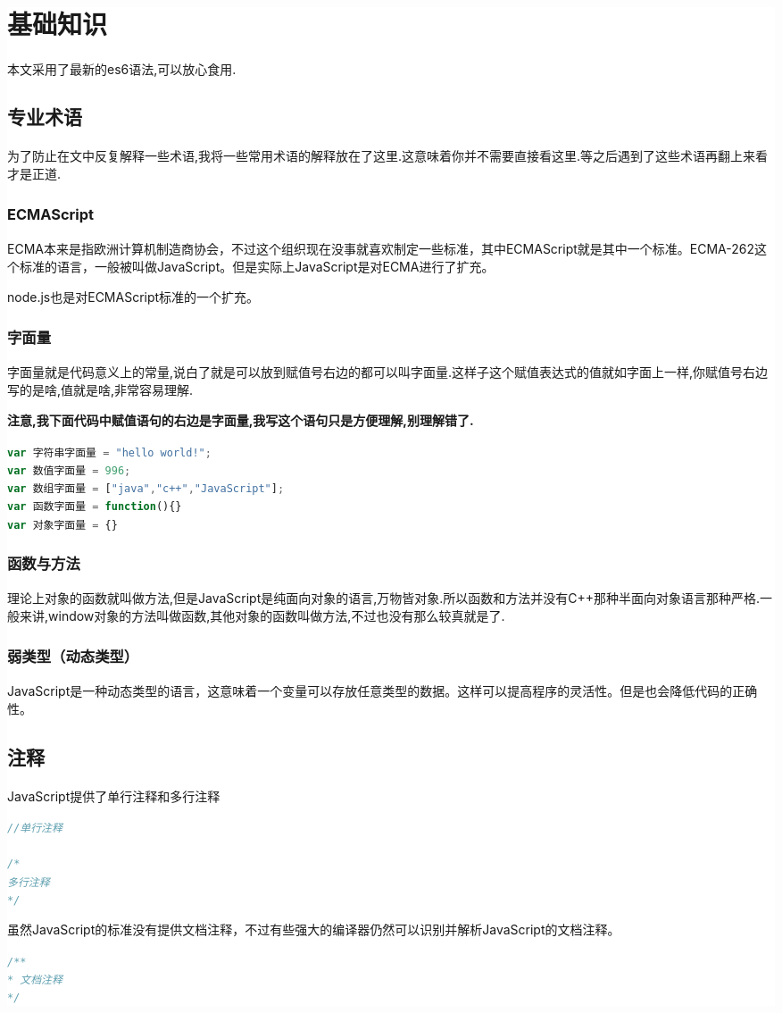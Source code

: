 # 基础知识

本文采用了最新的es6语法,可以放心食用.

## 专业术语

为了防止在文中反复解释一些术语,我将一些常用术语的解释放在了这里.这意味着你并不需要直接看这里.等之后遇到了这些术语再翻上来看才是正道.

### ECMAScript

ECMA本来是指欧洲计算机制造商协会，不过这个组织现在没事就喜欢制定一些标准，其中ECMAScript就是其中一个标准。ECMA-262这个标准的语言，一般被叫做JavaScript。但是实际上JavaScript是对ECMA进行了扩充。

node.js也是对ECMAScript标准的一个扩充。

### 字面量

字面量就是代码意义上的常量,说白了就是可以放到赋值号右边的都可以叫字面量.这样子这个赋值表达式的值就如字面上一样,你赋值号右边写的是啥,值就是啥,非常容易理解.

**注意,我下面代码中赋值语句的右边是字面量,我写这个语句只是方便理解,别理解错了.**

```javascript
var 字符串字面量 = "hello world!";
var 数值字面量 = 996;
var 数组字面量 = ["java","c++","JavaScript"];
var 函数字面量 = function(){}
var 对象字面量 = {}
```

### 函数与方法

理论上对象的函数就叫做方法,但是JavaScript是纯面向对象的语言,万物皆对象.所以函数和方法并没有C++那种半面向对象语言那种严格.一般来讲,window对象的方法叫做函数,其他对象的函数叫做方法,不过也没有那么较真就是了.

### 弱类型（动态类型）

JavaScript是一种动态类型的语言，这意味着一个变量可以存放任意类型的数据。这样可以提高程序的灵活性。但是也会降低代码的正确性。

## 注释

JavaScript提供了单行注释和多行注释

```javascript
//单行注释

/*
多行注释
*/
```

虽然JavaScript的标准没有提供文档注释，不过有些强大的编译器仍然可以识别并解析JavaScript的文档注释。

```javascript
/**
* 文档注释
*/
```
